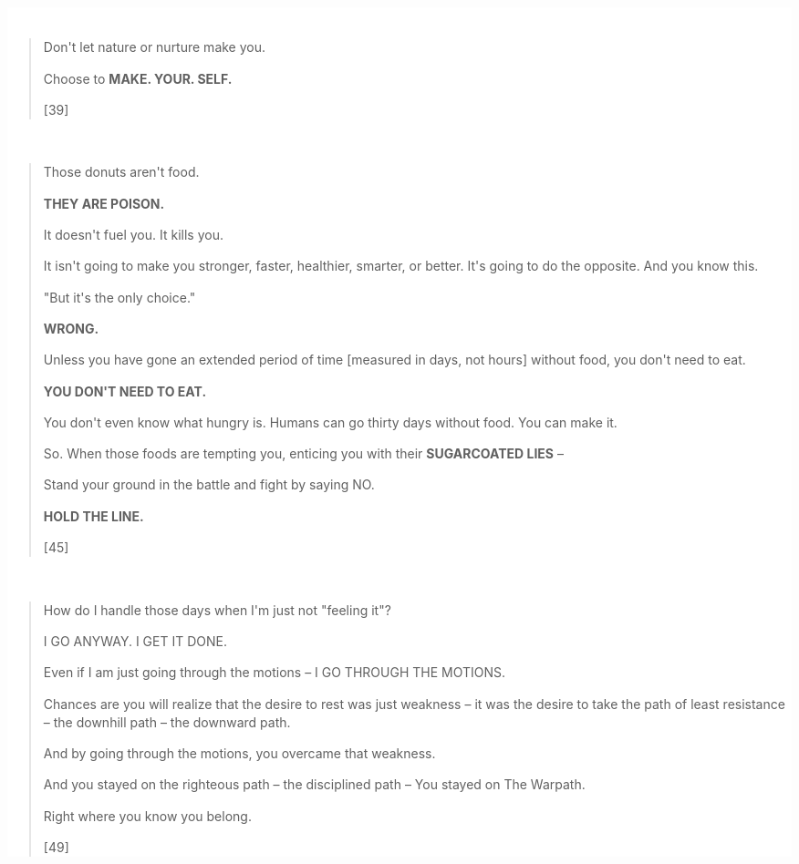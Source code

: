 <br/>

> Don't let nature or nurture make you.
>
> Choose to **MAKE. YOUR. SELF.**
>
> [39]

<br/>

> Those donuts aren't food.
>
> **THEY ARE POISON.**
>
> It doesn't fuel you. It kills you.
>
> It isn't going to make you stronger, faster, healthier, smarter, or better. It's going to do the opposite. And you know this.
>
> "But it's the only choice."
>
> **WRONG.**
>
> Unless you have gone an extended period of time [measured in days, not hours] without food, you don't need to eat.
>
> **YOU DON'T NEED TO EAT.**
>
> You don't even know what hungry is. Humans can go thirty days without food. You can make it.
>
> So. When those foods are tempting you, enticing you with their **SUGARCOATED LIES** –
>
> Stand your ground in the battle and fight by saying NO.
>
> **HOLD THE LINE.**
>
> [45]

<br/>

> How do I handle those days when I'm just not "feeling it"?
>
> I GO ANYWAY. I GET IT DONE.
>
> Even if I am just going through the motions – I GO THROUGH THE MOTIONS.
>
> Chances are you will realize that the desire to rest was just weakness – it was the desire to take the path of least resistance  –  the downhill path  –  the downward path.
>
> And by going through the motions, you overcame that weakness.
>
> And you stayed on the righteous path – the disciplined path – You stayed on The Warpath.
>
> Right where you know you belong.
>
> [49]
